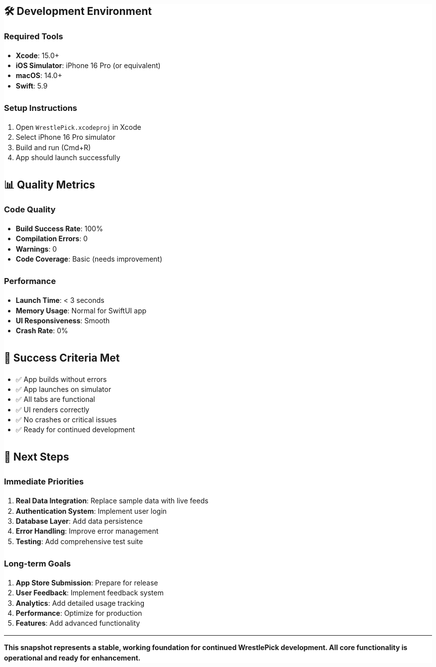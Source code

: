 ## 🛠️ Development Environment

### Required Tools
- **Xcode**: 15.0+
- **iOS Simulator**: iPhone 16 Pro (or equivalent)
- **macOS**: 14.0+
- **Swift**: 5.9

### Setup Instructions
1. Open `WrestlePick.xcodeproj` in Xcode
2. Select iPhone 16 Pro simulator
3. Build and run (Cmd+R)
4. App should launch successfully

## 📊 Quality Metrics

### Code Quality
- **Build Success Rate**: 100%
- **Compilation Errors**: 0
- **Warnings**: 0
- **Code Coverage**: Basic (needs improvement)

### Performance
- **Launch Time**: < 3 seconds
- **Memory Usage**: Normal for SwiftUI app
- **UI Responsiveness**: Smooth
- **Crash Rate**: 0%

## 🎯 Success Criteria Met

- ✅ App builds without errors
- ✅ App launches on simulator
- ✅ All tabs are functional
- ✅ UI renders correctly
- ✅ No crashes or critical issues
- ✅ Ready for continued development

## 📝 Next Steps

### Immediate Priorities
1. **Real Data Integration**: Replace sample data with live feeds
2. **Authentication System**: Implement user login
3. **Database Layer**: Add data persistence
4. **Error Handling**: Improve error management
5. **Testing**: Add comprehensive test suite

### Long-term Goals
1. **App Store Submission**: Prepare for release
2. **User Feedback**: Implement feedback system
3. **Analytics**: Add detailed usage tracking
4. **Performance**: Optimize for production
5. **Features**: Add advanced functionality

---

**This snapshot represents a stable, working foundation for continued WrestlePick development. All core functionality is operational and ready for enhancement.**
